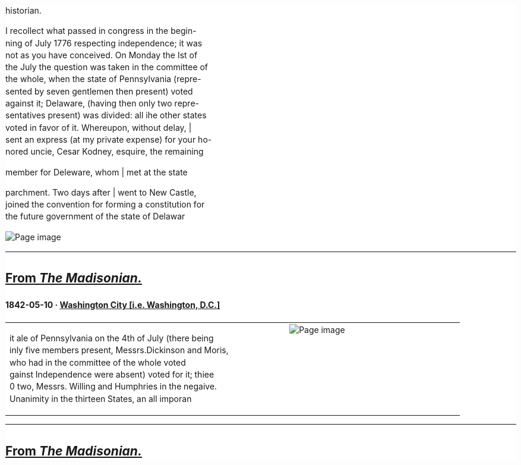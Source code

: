 historian.  
  
I recollect what passed in congress in the begin-  
ning of July 1776 respecting independence; it was  
not as you have conceived. On Monday the Ist of  
the July the question was taken in the committee of  
the whole, when the state of Pennsylvania (repre-  
sented by seven gentlemen then present) voted  
against it; Delaware, (having then only two repre-  
sentatives present) was divided: all ihe other states  
voted in favor of it. Whereupon, without delay, |  
sent an express (at my private expense) for your ho-  
nored uncie, Cesar Kodney, esquire, the remaining  
  
  
  
member for Deleware, whom | met at the state  
  
parchment. Two days after | went to New Castle,  
joined the convention for forming a constitution for  
the future government of the state of Delawar
</td><td style="width: 50%; max-height: 75%; margin: auto; display: block;">
<img alt="Page image" src="https://iiif.archive.org/image/iiif/2/sim_niles-national-register_1842-05-07_62_1597%2Fsim_niles-national-register_1842-05-07_62_1597_jp2.zip%2Fsim_niles-national-register_1842-05-07_62_1597_jp2%2Fsim_niles-national-register_1842-05-07_62_1597_0005.jp2/pct:39.0521675238795,57.519315673289185,52.590007347538574,34.64403973509934/600,/0/default.jpg"/>
</td>
</tr></table>

---

## [From _The Madisonian._](https://www.loc.gov/resource/sn82015015/1842-05-10/ed-1/?sp=3)

#### 1842-05-10 &middot; [Washington City [i.e. Washington, D.C.]](http://dbpedia.org/resource/Washington%2C_D.C.)

<table style="width: 100%;"><tr><td style="width: 50%">

  
it ale of Pennsylvania on the 4th of July (there being  
inly five members present, Messrs.Dickinson and Moris,  
who had in the committee of the whole voted  
gainst Independence were absent) voted for it; thiee  
0 two, Messrs. Willing and Humphries in the negaive.  
Unanimity in the thirteen States, an all imporan
</td><td style="width: 50%; max-height: 75%; margin: auto; display: block;">
<img alt="Page image" src="https://tile.loc.gov/image-services/iiif/service:ndnp:dlc:batch_dlc_dragon_ver01:data:sn82015015:00415661289:1842051001:0167/pct:63.992172211350294,69.21516559710851,15.459882583170254,3.5516707236114184/!600,600/0/default.jpg"/>
</td>
</tr></table>

---

## [From _The Madisonian._](https://www.loc.gov/resource/sn82015015/1842-05-10/ed-1/?sp=3)
